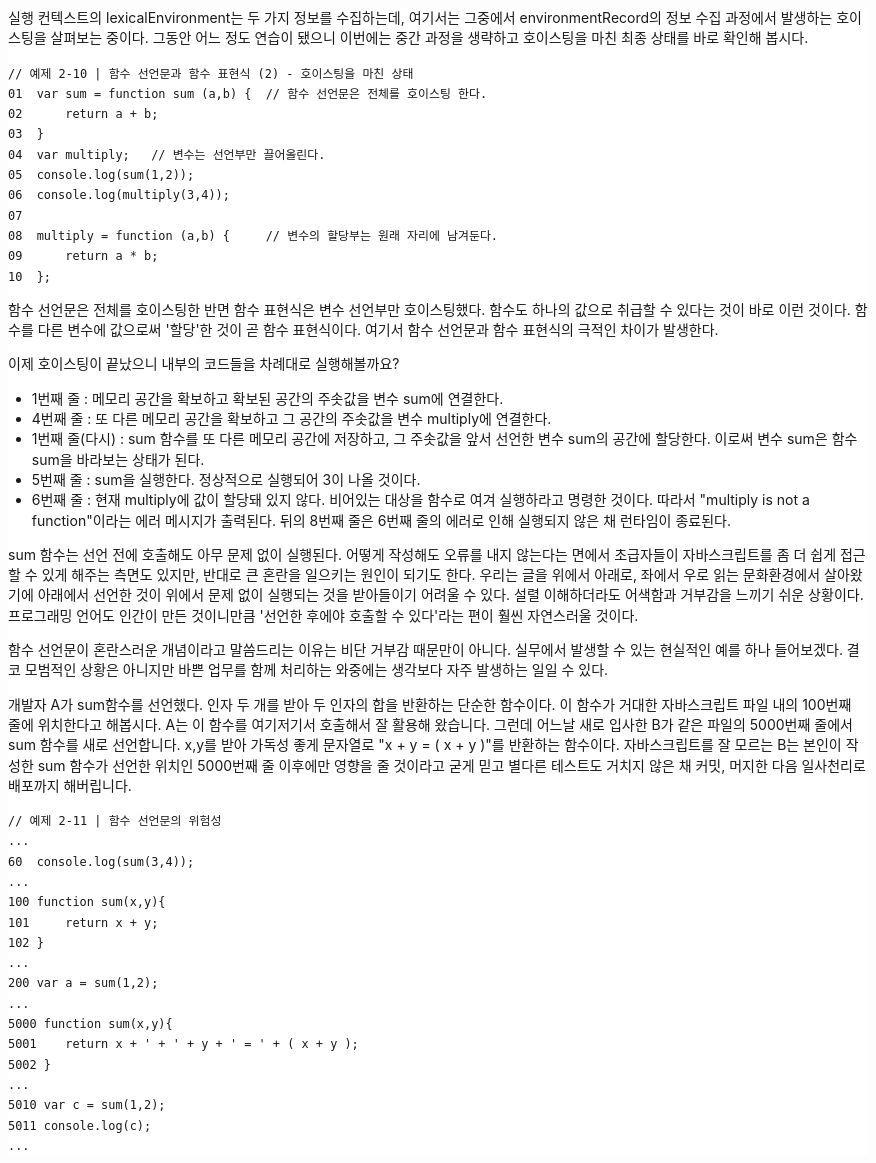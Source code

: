 실행 컨텍스트의 lexicalEnvironment는 두 가지 정보를 수집하는데, 여기서는 그중에서 environmentRecord의 정보 수집 과정에서 발생하는 호이스팅을 살펴보는 중이다.
그동안 어느 정도 연습이 됐으니 이번에는 중간 과정을 생략하고 호이스팅을 마친 최종 상태를 바로 확인해 봅시다.

```
// 예제 2-10 | 함수 선언문과 함수 표현식 (2) - 호이스팅을 마친 상태
01  var sum = function sum (a,b) {  // 함수 선언문은 전체를 호이스팅 한다.
02      return a + b;
03  }
04  var multiply;   // 변수는 선언부만 끌어올린다.
05  console.log(sum(1,2));
06  console.log(multiply(3,4));
07
08  multiply = function (a,b) {     // 변수의 할당부는 원래 자리에 남겨둔다.
09      return a * b;
10  };
```

함수 선언문은 전체를 호이스팅한 반면 함수 표현식은 변수 선언부만 호이스팅했다.
함수도 하나의 값으로 취급할 수 있다는 것이 바로 이런 것이다. 
함수를 다른 변수에 값으로써 '할당'한 것이 곧 함수 표현식이다. 여기서 함수 선언문과 함수 표현식의 극적인 차이가 발생한다.

이제 호이스팅이 끝났으니 내부의 코드들을 차례대로 실행해볼까요?

- 1번째 줄 : 메모리 공간을 확보하고 확보된 공간의 주솟값을 변수 sum에 연결한다.
- 4번째 줄 : 또 다른 메모리 공간을 확보하고 그 공간의 주솟값을 변수 multiply에 연결한다.
- 1번째 줄(다시) : sum 함수를 또 다른 메모리 공간에 저장하고, 그 주솟값을 앞서 선언한 변수 sum의 공간에 할당한다. 이로써 변수 sum은 함수 sum을 바라보는 상태가 된다.
- 5번째 줄 : sum을 실행한다. 정상적으로 실행되어 3이 나올 것이다.
- 6번째 줄 : 현재 multiply에 값이 할당돼 있지 않다. 비어있는 대상을 함수로 여겨 실행하라고 명령한 것이다. 따라서 "multiply is not a function"이라는 에러 메시지가 출력된다. 뒤의 8번째 줄은 6번째 줄의 에러로 인해 실행되지 않은 채 런타임이 종료된다.

sum 함수는 선언 전에 호출해도 아무 문제 없이 실행된다. 어떻게 작성해도 오류를 내지 않는다는 면에서 초급자들이 자바스크립트를 좀 더 쉽게 접근할 수 있게 해주는 측면도 있지만, 반대로 큰 혼란을 일으키는 원인이 되기도 한다.
우리는 글을 위에서 아래로, 좌에서 우로 읽는 문화환경에서 살아왔기에 아래에서 선언한 것이 위에서 문제 없이 실행되는 것을 받아들이기 어려울 수 있다. 
설렬 이해하더라도 어색함과 거부감을 느끼기 쉬운 상황이다. 프로그래밍 언어도 인간이 만든 것이니만큼 '선언한 후에야 호출할 수 있다'라는 편이 훨씬 자연스러울 것이다.

함수 선언문이 혼란스러운 개념이라고 말씀드리는 이유는 비단 거부감 때문만이 아니다. 실무에서 발생할 수 있는 현실적인 예를 하나 들어보겠다. 결코 모범적인 상황은 아니지만 바쁜 업무를 함께 처리하는 와중에는 생각보다 자주 발생하는 일일 수 있다.

개발자 A가 sum함수를 선언했다. 인자 두 개를 받아 두 인자의 합을 반환하는 단순한 함수이다.
이 함수가 거대한 자바스크립트 파일 내의 100번째 줄에 위치한다고 해봅시다. A는 이 함수를 여기저기서 호출해서 잘 활용해 왔습니다. 
그런데 어느날 새로 입사한 B가 같은 파일의 5000번째 줄에서 sum 함수를 새로 선언합니다. x,y를 받아 가독성 좋게 문자열로 "x + y = ( x + y )"를 반환하는 함수이다. 자바스크립트를 잘 모르는 B는 본인이 작성한 sum 함수가 선언한 위치인 5000번째 줄 이후에만 영향을 줄 것이라고 굳게 믿고 별다른 테스트도 거치지 않은 채 커밋, 머지한 다음 일사천리로 배포까지 해버립니다.

```
// 예제 2-11 | 함수 선언문의 위험성
...
60  console.log(sum(3,4));
...
100 function sum(x,y){
101     return x + y;
102 }
...
200 var a = sum(1,2);
...
5000 function sum(x,y){
5001    return x + ' + ' + y + ' = ' + ( x + y );
5002 }
...
5010 var c = sum(1,2);
5011 console.log(c);
...
```
